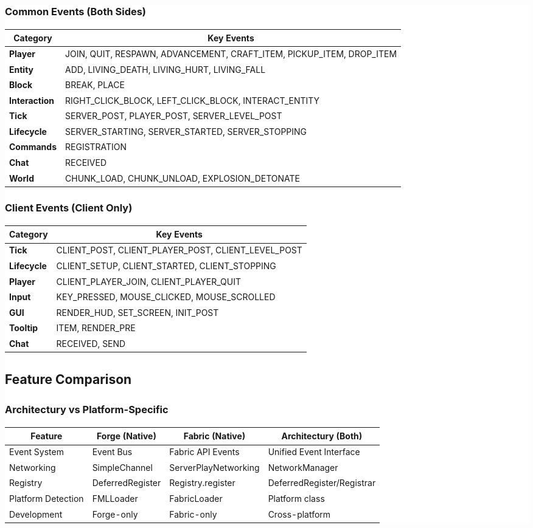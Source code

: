 ### Common Events (Both Sides)

| Category | Key Events |
|----------|-----------|
| **Player** | JOIN, QUIT, RESPAWN, ADVANCEMENT, CRAFT_ITEM, PICKUP_ITEM, DROP_ITEM |
| **Entity** | ADD, LIVING_DEATH, LIVING_HURT, LIVING_FALL |
| **Block** | BREAK, PLACE |
| **Interaction** | RIGHT_CLICK_BLOCK, LEFT_CLICK_BLOCK, INTERACT_ENTITY |
| **Tick** | SERVER_POST, PLAYER_POST, SERVER_LEVEL_POST |
| **Lifecycle** | SERVER_STARTING, SERVER_STARTED, SERVER_STOPPING |
| **Commands** | REGISTRATION |
| **Chat** | RECEIVED |
| **World** | CHUNK_LOAD, CHUNK_UNLOAD, EXPLOSION_DETONATE |

### Client Events (Client Only)

| Category | Key Events |
|----------|-----------|
| **Tick** | CLIENT_POST, CLIENT_PLAYER_POST, CLIENT_LEVEL_POST |
| **Lifecycle** | CLIENT_SETUP, CLIENT_STARTED, CLIENT_STOPPING |
| **Player** | CLIENT_PLAYER_JOIN, CLIENT_PLAYER_QUIT |
| **Input** | KEY_PRESSED, MOUSE_CLICKED, MOUSE_SCROLLED |
| **GUI** | RENDER_HUD, SET_SCREEN, INIT_POST |
| **Tooltip** | ITEM, RENDER_PRE |
| **Chat** | RECEIVED, SEND |

## Feature Comparison

### Architectury vs Platform-Specific

| Feature | Forge (Native) | Fabric (Native) | Architectury (Both) |
|---------|---------------|----------------|---------------------|
| Event System | Event Bus | Fabric API Events | Unified Event Interface |
| Networking | SimpleChannel | ServerPlayNetworking | NetworkManager |
| Registry | DeferredRegister | Registry.register | DeferredRegister/Registrar |
| Platform Detection | FMLLoader | FabricLoader | Platform class |
| Development | Forge-only | Fabric-only | Cross-platform |
